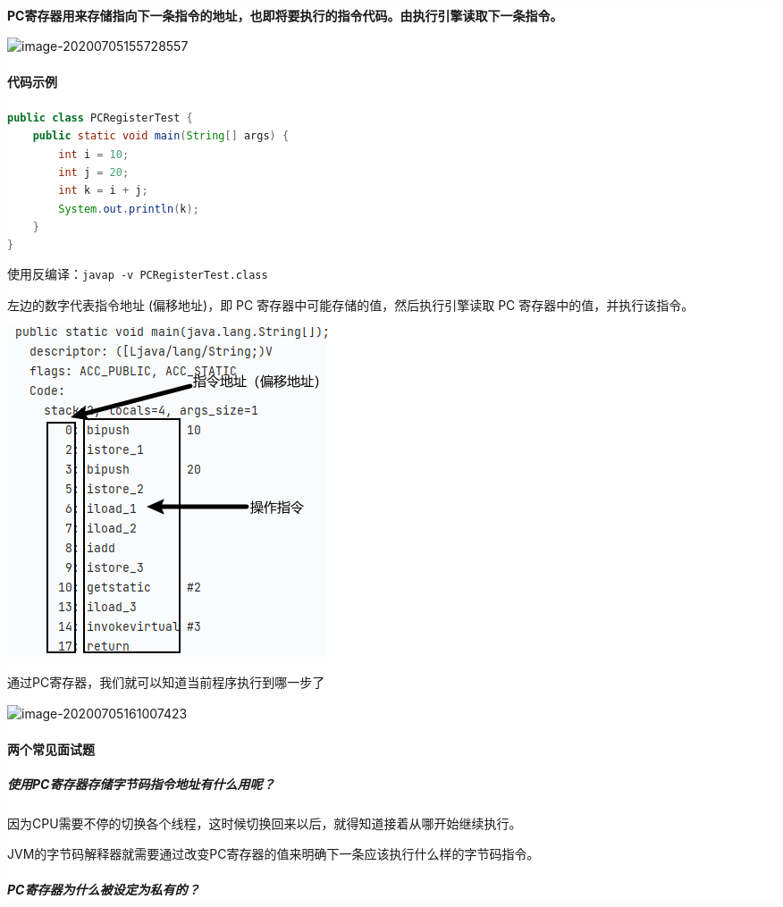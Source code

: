 **PC寄存器用来存储指向下一条指令的地址，也即将要执行的指令代码。由执行引擎读取下一条指令。**

![image-20200705155728557](assets/06-JVM原理篇/img202205231712278-16617409038622140-16617431846292328)

#### 代码示例

```java
public class PCRegisterTest {
    public static void main(String[] args) {
        int i = 10;
        int j = 20;
        int k = i + j;
        System.out.println(k);
    }
}
```

使用反编译：``javap -v PCRegisterTest.class``

左边的数字代表指令地址 (偏移地址)，即 PC 寄存器中可能存储的值，然后执行引擎读取 PC 寄存器中的值，并执行该指令。

![image-20220506121452041](assets/06-JVM原理篇/img202205231712279-16617409038622141-16617431846302329.png)

通过PC寄存器，我们就可以知道当前程序执行到哪一步了

![image-20200705161007423](assets/06-JVM原理篇/img202205231712280-16617409038622142-16617431846302330)

#### **两个常见面试题**

##### **使用PC寄存器存储字节码指令地址有什么用呢？**

因为CPU需要不停的切换各个线程，这时候切换回来以后，就得知道接着从哪开始继续执行。

JVM的字节码解释器就需要通过改变PC寄存器的值来明确下一条应该执行什么样的字节码指令。

##### **PC寄存器为什么被设定为私有的？**

